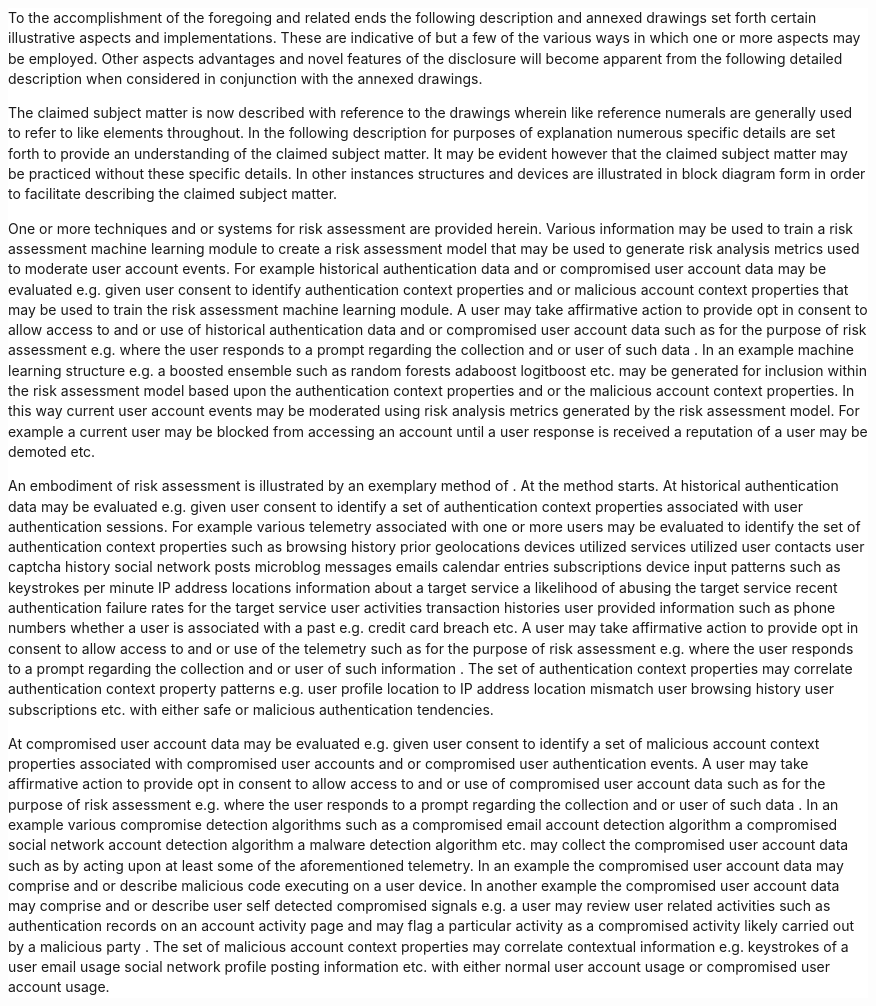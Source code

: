 To the accomplishment of the foregoing and related ends the following description and annexed drawings set forth certain illustrative aspects and implementations. These are indicative of but a few of the various ways in which one or more aspects may be employed. Other aspects advantages and novel features of the disclosure will become apparent from the following detailed description when considered in conjunction with the annexed drawings.

The claimed subject matter is now described with reference to the drawings wherein like reference numerals are generally used to refer to like elements throughout. In the following description for purposes of explanation numerous specific details are set forth to provide an understanding of the claimed subject matter. It may be evident however that the claimed subject matter may be practiced without these specific details. In other instances structures and devices are illustrated in block diagram form in order to facilitate describing the claimed subject matter.

One or more techniques and or systems for risk assessment are provided herein. Various information may be used to train a risk assessment machine learning module to create a risk assessment model that may be used to generate risk analysis metrics used to moderate user account events. For example historical authentication data and or compromised user account data may be evaluated e.g. given user consent to identify authentication context properties and or malicious account context properties that may be used to train the risk assessment machine learning module. A user may take affirmative action to provide opt in consent to allow access to and or use of historical authentication data and or compromised user account data such as for the purpose of risk assessment e.g. where the user responds to a prompt regarding the collection and or user of such data . In an example machine learning structure e.g. a boosted ensemble such as random forests adaboost logitboost etc. may be generated for inclusion within the risk assessment model based upon the authentication context properties and or the malicious account context properties. In this way current user account events may be moderated using risk analysis metrics generated by the risk assessment model. For example a current user may be blocked from accessing an account until a user response is received a reputation of a user may be demoted etc.

An embodiment of risk assessment is illustrated by an exemplary method of . At the method starts. At historical authentication data may be evaluated e.g. given user consent to identify a set of authentication context properties associated with user authentication sessions. For example various telemetry associated with one or more users may be evaluated to identify the set of authentication context properties such as browsing history prior geolocations devices utilized services utilized user contacts user captcha history social network posts microblog messages emails calendar entries subscriptions device input patterns such as keystrokes per minute IP address locations information about a target service a likelihood of abusing the target service recent authentication failure rates for the target service user activities transaction histories user provided information such as phone numbers whether a user is associated with a past e.g. credit card breach etc. A user may take affirmative action to provide opt in consent to allow access to and or use of the telemetry such as for the purpose of risk assessment e.g. where the user responds to a prompt regarding the collection and or user of such information . The set of authentication context properties may correlate authentication context property patterns e.g. user profile location to IP address location mismatch user browsing history user subscriptions etc. with either safe or malicious authentication tendencies.

At compromised user account data may be evaluated e.g. given user consent to identify a set of malicious account context properties associated with compromised user accounts and or compromised user authentication events. A user may take affirmative action to provide opt in consent to allow access to and or use of compromised user account data such as for the purpose of risk assessment e.g. where the user responds to a prompt regarding the collection and or user of such data . In an example various compromise detection algorithms such as a compromised email account detection algorithm a compromised social network account detection algorithm a malware detection algorithm etc. may collect the compromised user account data such as by acting upon at least some of the aforementioned telemetry. In an example the compromised user account data may comprise and or describe malicious code executing on a user device. In another example the compromised user account data may comprise and or describe user self detected compromised signals e.g. a user may review user related activities such as authentication records on an account activity page and may flag a particular activity as a compromised activity likely carried out by a malicious party . The set of malicious account context properties may correlate contextual information e.g. keystrokes of a user email usage social network profile posting information etc. with either normal user account usage or compromised user account usage.
